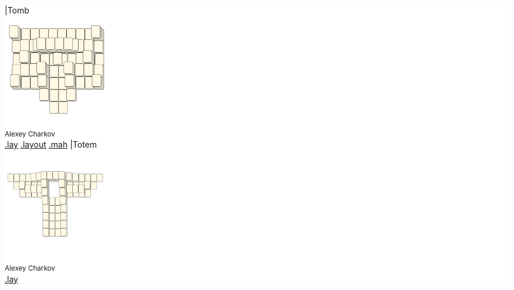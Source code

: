|Tomb<br><img src="./tomb.svg" height="180" width="175"><br> <sub>Alexey Charkov</sub> <br>[.lay](./tomb.lay)  [.layout](./tomb.layout)  [.mah](./tomb.mah) |Totem<br><img src="./totem.svg" height="180" width="175"><br> <sub>Alexey Charkov</sub> <br>[.lay](./totem.lay)